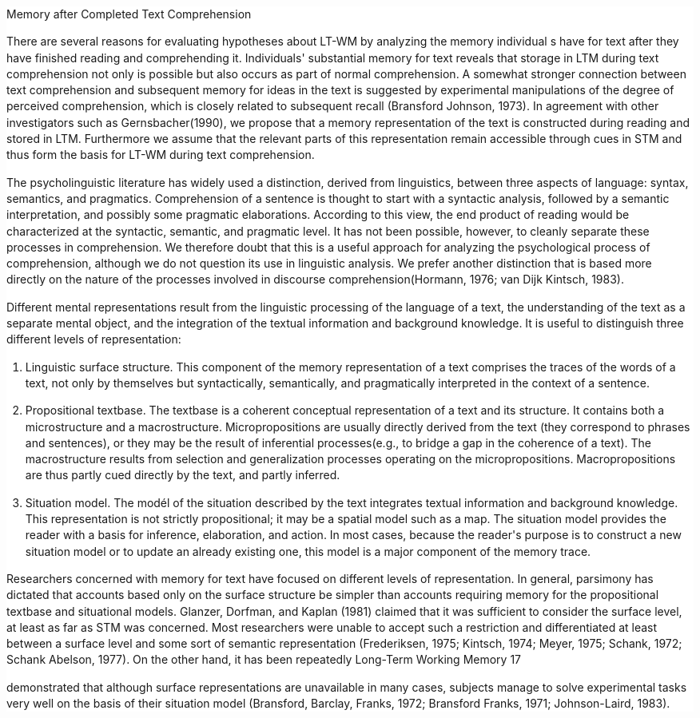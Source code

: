 Memory after Completed Text Comprehension

There are several reasons for evaluating hypotheses about LT-WM by analyzing the memory individual s have for text after they have finished reading and comprehending it. Individuals' substantial memory for text reveals that storage in LTM during text comprehension not only is possible but also occurs as part of normal comprehension. A somewhat stronger connection between text comprehension and subsequent memory for ideas in the text is suggested by experimental manipulations of the degree of perceived comprehension, which is closely related to subsequent recall (Bransford Johnson, 1973). In agreement with other investigators such as Gernsbacher(1990), we propose that a memory representation of the text is constructed during reading and stored in LTM. Furthermore we assume that the relevant parts of this representation remain accessible through cues in STM and thus form the basis for LT-WM during text comprehension.

The psycholinguistic literature has widely used a distinction, derived from linguistics, between three aspects of language: syntax, semantics, and pragmatics. Comprehension of a sentence is thought to start with a syntactic analysis, followed by a semantic interpretation, and possibly some pragmatic elaborations. According to this view, the end product of reading would be characterized at the syntactic, semantic, and pragmatic level. It has not been possible, however, to cleanly separate these processes in comprehension. We therefore doubt that this is a useful approach for analyzing the psychological process of comprehension, although we do not question its use in linguistic analysis. We prefer another distinction that is based more directly on the nature of the processes involved in discourse comprehension(Hormann, 1976; van Dijk Kintsch, 1983).

Different mental representations result from the linguistic processing of the language of a text, the understanding of the text as a separate mental object, and the integration of the textual information and background knowledge. It is useful to distinguish three different levels of representation:

1. Linguistic surface structure. This component of the memory representation of a text comprises the traces of the words of a text, not only by themselves but syntactically, semantically, and pragmatically interpreted in the context of a sentence.

2. Propositional textbase. The textbase is a coherent conceptual representation of a text and its structure. It contains both a microstructure and a macrostructure. Micropropositions are usually directly derived from the text (they correspond to phrases and sentences), or they may be the result of inferential processes(e.g., to bridge a gap in the coherence of a text). The macrostructure results from selection and generalization processes operating on the micropropositions. Macropropositions are thus partly cued directly by the text, and partly inferred.

3. Situation model. The modél of the situation described by the text integrates textual information and background knowledge. This representation is not strictly propositional; it may be a spatial model such as a map. The situation model provides the reader with a basis for inference, elaboration, and action. In most cases, because the reader's purpose is to construct a new situation model or to update an already existing one, this model is a major component of the memory trace.

Researchers concerned with memory for text have focused on different levels of representation. In general, parsimony has dictated that accounts based only on the surface structure be simpler than accounts requiring memory for the propositional textbase and situational models. Glanzer, Dorfman, and Kaplan (1981) claimed that it was sufficient to consider the surface level, at least as far as STM was concerned. Most researchers were unable to accept such a restriction and differentiated at least between a surface level and some sort of semantic representation (Frederiksen, 1975; Kintsch, 1974; Meyer, 1975; Schank, 1972; Schank Abelson, 1977). On the other hand, it has been repeatedly Long-Term Working Memory 17

demonstrated that although surface representations are unavailable in many cases, subjects manage to solve experimental tasks very well on the basis of their situation model (Bransford, Barclay, Franks, 1972; Bransford Franks, 1971; Johnson-Laird, 1983).
